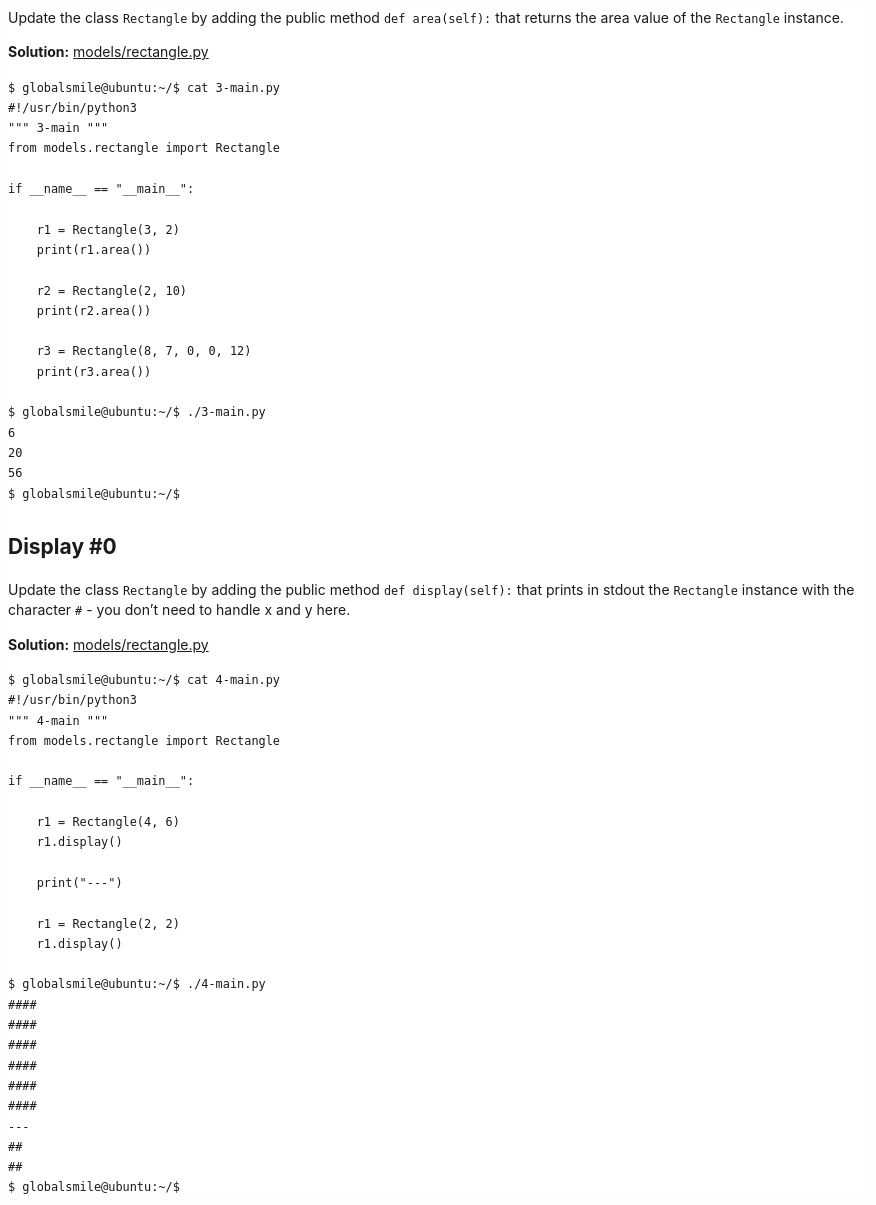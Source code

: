 Update the class `Rectangle` by adding the public method `def area(self):` that returns the area value of the `Rectangle` instance.

**Solution:** [models/rectangle.py](./models/rectangle.py)

```
$ globalsmile@ubuntu:~/$ cat 3-main.py
#!/usr/bin/python3
""" 3-main """
from models.rectangle import Rectangle

if __name__ == "__main__":

    r1 = Rectangle(3, 2)
    print(r1.area())

    r2 = Rectangle(2, 10)
    print(r2.area())

    r3 = Rectangle(8, 7, 0, 0, 12)
    print(r3.area())

$ globalsmile@ubuntu:~/$ ./3-main.py
6
20
56
$ globalsmile@ubuntu:~/$
```

## Display #0

Update the class `Rectangle` by adding the public method `def display(self):` that prints in stdout the `Rectangle` instance with the character `#` - you don’t need to handle x and y here.

**Solution:** [models/rectangle.py](./models/rectangle.py)

```
$ globalsmile@ubuntu:~/$ cat 4-main.py
#!/usr/bin/python3
""" 4-main """
from models.rectangle import Rectangle

if __name__ == "__main__":

    r1 = Rectangle(4, 6)
    r1.display()

    print("---")

    r1 = Rectangle(2, 2)
    r1.display()

$ globalsmile@ubuntu:~/$ ./4-main.py
####
####
####
####
####
####
---
##
##
$ globalsmile@ubuntu:~/$
```
